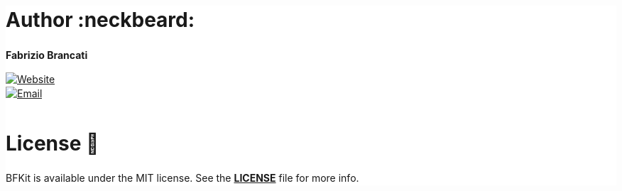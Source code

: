 Author :neckbeard:
==================
**Fabrizio Brancati**

[![Website](https://img.shields.io/badge/website-fabriziobrancati.com-4fb0c8.svg)](http://www.fabriziobrancati.com)
<br>
[![Email](https://img.shields.io/badge/email-fabrizio.brancati%40gmail.com-green.svg)](mailto:fabrizio.brancati@gmail.com)

License :scroll:
================
BFKit is available under the MIT license. See the **[LICENSE](https://github.com/FabrizioBrancati/BFKit/blob/master/LICENSE)** file for more info.

[CocoaDocs]: http://cocoadocs.org/docsets/BFKit/1.9.2/

